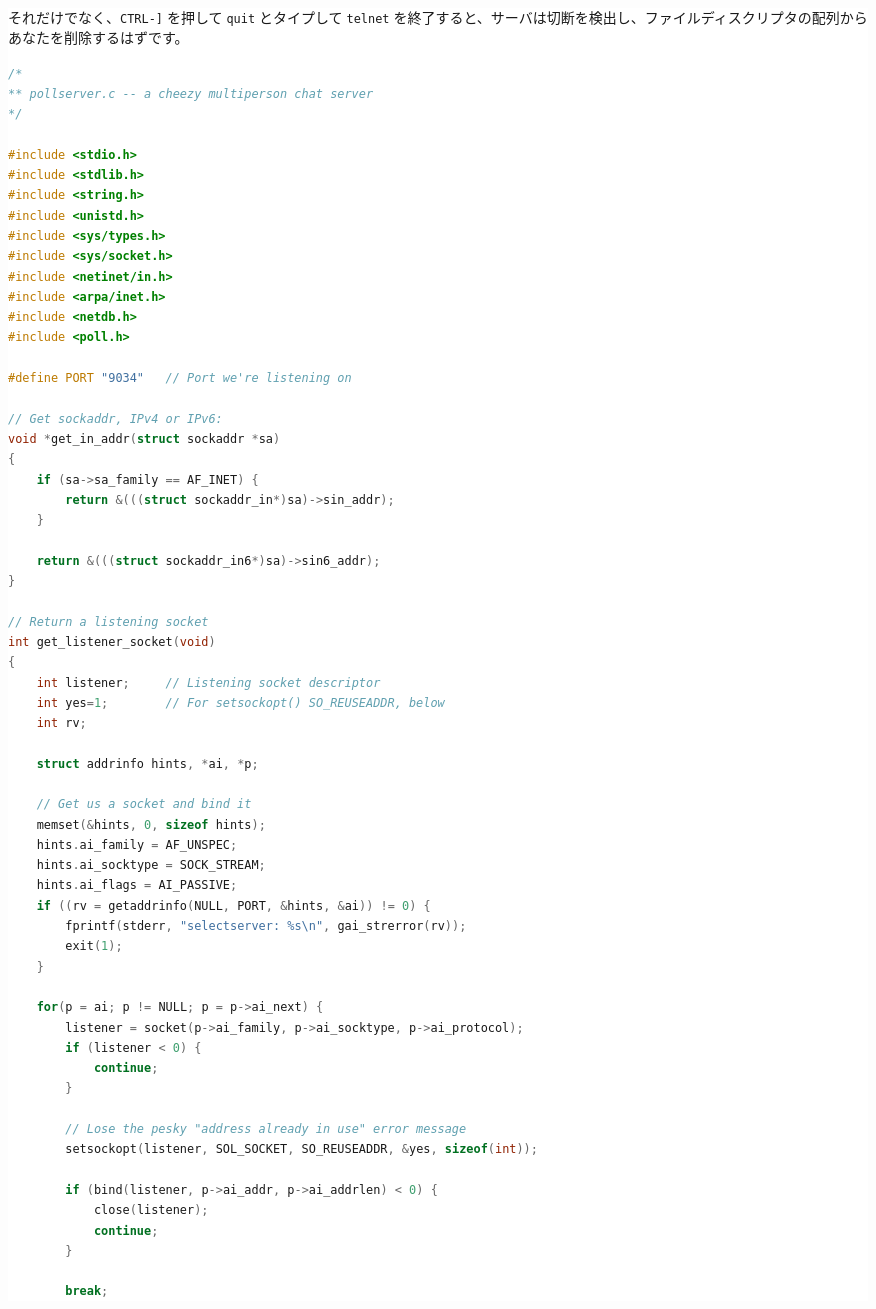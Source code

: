 それだけでなく、`CTRL-]` を押して `quit` とタイプして `telnet` を終了すると、サーバは切断を検出し、ファイルディスクリプタの配列からあなたを削除するはずです。

``` c
/*
** pollserver.c -- a cheezy multiperson chat server
*/

#include <stdio.h>
#include <stdlib.h>
#include <string.h>
#include <unistd.h>
#include <sys/types.h>
#include <sys/socket.h>
#include <netinet/in.h>
#include <arpa/inet.h>
#include <netdb.h>
#include <poll.h>

#define PORT "9034"   // Port we're listening on

// Get sockaddr, IPv4 or IPv6:
void *get_in_addr(struct sockaddr *sa)
{
    if (sa->sa_family == AF_INET) {
        return &(((struct sockaddr_in*)sa)->sin_addr);
    }

    return &(((struct sockaddr_in6*)sa)->sin6_addr);
}

// Return a listening socket
int get_listener_socket(void)
{
    int listener;     // Listening socket descriptor
    int yes=1;        // For setsockopt() SO_REUSEADDR, below
    int rv;

    struct addrinfo hints, *ai, *p;

    // Get us a socket and bind it
    memset(&hints, 0, sizeof hints);
    hints.ai_family = AF_UNSPEC;
    hints.ai_socktype = SOCK_STREAM;
    hints.ai_flags = AI_PASSIVE;
    if ((rv = getaddrinfo(NULL, PORT, &hints, &ai)) != 0) {
        fprintf(stderr, "selectserver: %s\n", gai_strerror(rv));
        exit(1);
    }

    for(p = ai; p != NULL; p = p->ai_next) {
        listener = socket(p->ai_family, p->ai_socktype, p->ai_protocol);
        if (listener < 0) {
            continue;
        }

        // Lose the pesky "address already in use" error message
        setsockopt(listener, SOL_SOCKET, SO_REUSEADDR, &yes, sizeof(int));

        if (bind(listener, p->ai_addr, p->ai_addrlen) < 0) {
            close(listener);
            continue;
        }

        break;
```